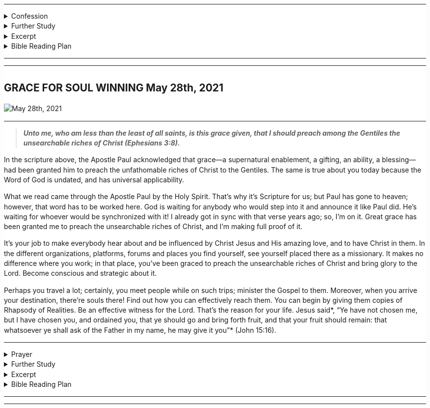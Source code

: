 

---  
<details><summary>Confession</summary></details>

<details><summary>Further Study</summary></details>

<details><summary>Excerpt</summary></details>

<details><summary>Bible Reading Plan</summary></details>

---
---

## GRACE FOR SOUL WINNING May 28th, 2021
![May 28th, 2021](https://rhapsodyofrealities.b-cdn.net/app/dailyarticle/rhapsody-pastor-chris-day-28-grace-for-soul-winning.jpg)

 ---

>***Unto me, who am less than the least of all saints, is this grace given, that I should preach among the Gentiles the unsearchable riches of Christ (Ephesians 3:8\).***

In the scripture above, the Apostle Paul acknowledged that grace—a supernatural enablement, a gifting, an ability, a blessing—had been granted him to preach the unfathomable riches of Christ to the Gentiles. The same is true about you today because the Word of God is undated, and has universal applicability.

What we read came through the Apostle Paul by the Holy Spirit. That’s why it’s Scripture for us; but Paul has gone to heaven; however, that word has to be worked here. God is waiting for anybody who would step into it and announce it like Paul did. He’s waiting for whoever would be synchronized with it! I already got in sync with that verse years ago; so, I’m on it. Great grace has been granted me to preach the unsearchable riches of Christ, and I’m making full proof of it.

It’s your job to make everybody hear about and be influenced by Christ Jesus and His amazing love, and to have Christ in them. In the different organizations, platforms, forums and places you find yourself, see yourself placed there as a missionary. It makes no difference where you work; in that place, you’ve been graced to preach the unsearchable riches of Christ and bring glory to the Lord. Become conscious and strategic about it.

Perhaps you travel a lot; certainly, you meet people while on such trips; minister the Gospel to them. Moreover, when you arrive your destination, there’re souls there! Find out how you can effectively reach them. You can begin by giving them copies of Rhapsody of Realities. Be an effective witness for the Lord. That’s the reason for your life. Jesus said*, “Ye have not chosen me, but I have chosen you, and ordained you, that ye should go and bring forth fruit, and that your fruit should remain: that whatsoever ye shall ask of the Father in my name, he may give it you”* (John 15:16\).



---  
<details><summary>Prayer</summary></details>

<details><summary>Further Study</summary></details>

<details><summary>Excerpt</summary></details>

<details><summary>Bible Reading Plan</summary></details>

---
---